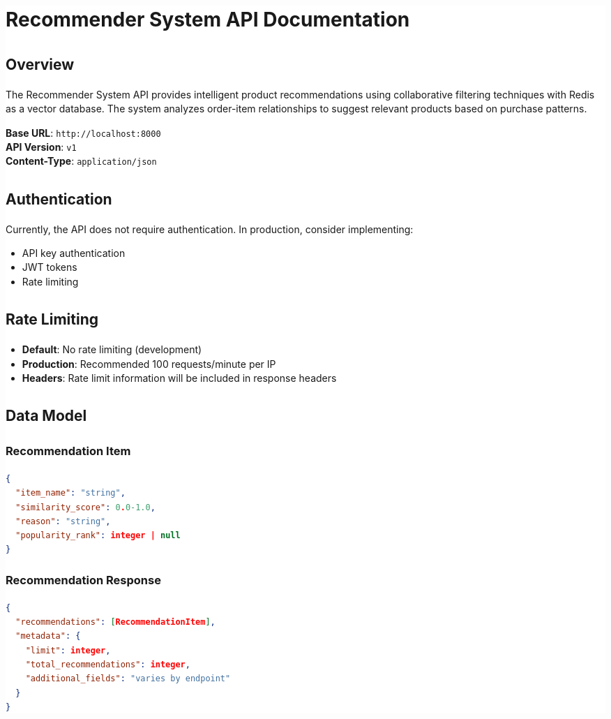 # Recommender System API Documentation

## Overview

The Recommender System API provides intelligent product recommendations using collaborative filtering techniques with Redis as a vector database. The system analyzes order-item relationships to suggest relevant products based on purchase patterns.

**Base URL**: `http://localhost:8000`  
**API Version**: `v1`  
**Content-Type**: `application/json`

## Authentication

Currently, the API does not require authentication. In production, consider implementing:
- API key authentication
- JWT tokens
- Rate limiting

## Rate Limiting

- **Default**: No rate limiting (development)
- **Production**: Recommended 100 requests/minute per IP
- **Headers**: Rate limit information will be included in response headers

## Data Model

### Recommendation Item
```json
{
  "item_name": "string",
  "similarity_score": 0.0-1.0,
  "reason": "string",
  "popularity_rank": integer | null
}
```

### Recommendation Response
```json
{
  "recommendations": [RecommendationItem],
  "metadata": {
    "limit": integer,
    "total_recommendations": integer,
    "additional_fields": "varies by endpoint"
  }
}
```
